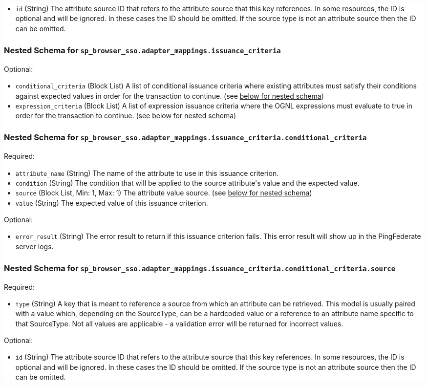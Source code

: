 - `id` (String) The attribute source ID that refers to the attribute source that this key references. In some resources, the ID is optional and will be ignored. In these cases the ID should be omitted. If the source type is not an attribute source then the ID can be omitted.




<a id="nestedblock--sp_browser_sso--adapter_mappings--issuance_criteria"></a>
### Nested Schema for `sp_browser_sso.adapter_mappings.issuance_criteria`

Optional:

- `conditional_criteria` (Block List) A list of conditional issuance criteria where existing attributes must satisfy their conditions against expected values in order for the transaction to continue. (see [below for nested schema](#nestedblock--sp_browser_sso--adapter_mappings--issuance_criteria--conditional_criteria))
- `expression_criteria` (Block List) A list of expression issuance criteria where the OGNL expressions must evaluate to true in order for the transaction to continue. (see [below for nested schema](#nestedblock--sp_browser_sso--adapter_mappings--issuance_criteria--expression_criteria))

<a id="nestedblock--sp_browser_sso--adapter_mappings--issuance_criteria--conditional_criteria"></a>
### Nested Schema for `sp_browser_sso.adapter_mappings.issuance_criteria.conditional_criteria`

Required:

- `attribute_name` (String) The name of the attribute to use in this issuance criterion.
- `condition` (String) The condition that will be applied to the source attribute's value and the expected value.
- `source` (Block List, Min: 1, Max: 1) The attribute value source. (see [below for nested schema](#nestedblock--sp_browser_sso--adapter_mappings--issuance_criteria--conditional_criteria--source))
- `value` (String) The expected value of this issuance criterion.

Optional:

- `error_result` (String) The error result to return if this issuance criterion fails. This error result will show up in the PingFederate server logs.

<a id="nestedblock--sp_browser_sso--adapter_mappings--issuance_criteria--conditional_criteria--source"></a>
### Nested Schema for `sp_browser_sso.adapter_mappings.issuance_criteria.conditional_criteria.source`

Required:

- `type` (String) A key that is meant to reference a source from which an attribute can be retrieved. This model is usually paired with a value which, depending on the SourceType, can be a hardcoded value or a reference to an attribute name specific to that SourceType. Not all values are applicable - a validation error will be returned for incorrect values.

Optional:

- `id` (String) The attribute source ID that refers to the attribute source that this key references. In some resources, the ID is optional and will be ignored. In these cases the ID should be omitted. If the source type is not an attribute source then the ID can be omitted.
